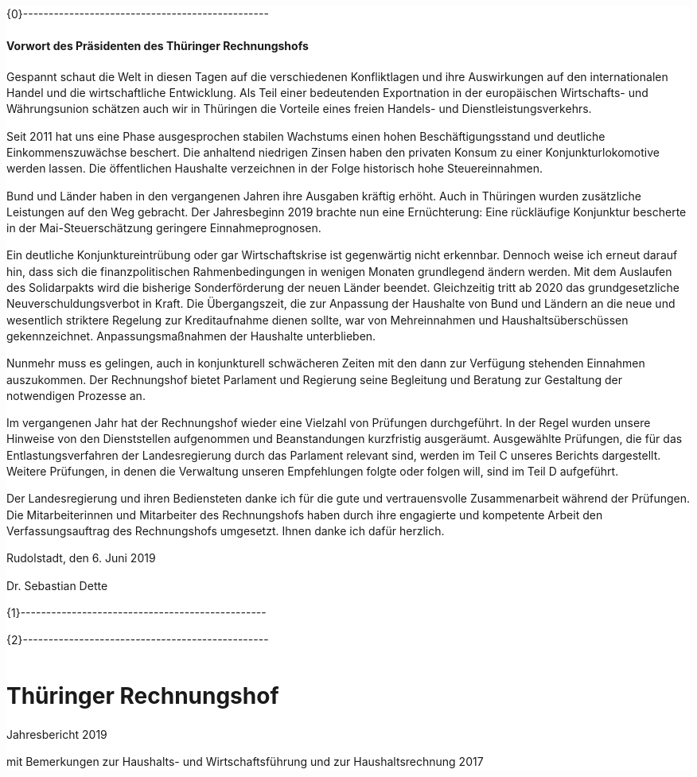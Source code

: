 {0}------------------------------------------------

#### **Vorwort des Präsidenten des Thüringer Rechnungshofs**

Gespannt schaut die Welt in diesen Tagen auf die verschiedenen Konfliktlagen und ihre Auswirkungen auf den internationalen Handel und die wirtschaftliche Entwicklung. Als Teil einer bedeutenden Exportnation in der europäischen Wirtschafts- und Währungsunion schätzen auch wir in Thüringen die Vorteile eines freien Handels- und Dienstleistungsverkehrs.

Seit 2011 hat uns eine Phase ausgesprochen stabilen Wachstums einen hohen Beschäftigungsstand und deutliche Einkommenszuwächse beschert. Die anhaltend niedrigen Zinsen haben den privaten Konsum zu einer Konjunkturlokomotive werden lassen. Die öffentlichen Haushalte verzeichnen in der Folge historisch hohe Steuereinnahmen.

Bund und Länder haben in den vergangenen Jahren ihre Ausgaben kräftig erhöht. Auch in Thüringen wurden zusätzliche Leistungen auf den Weg gebracht. Der Jahresbeginn 2019 brachte nun eine Ernüchterung: Eine rückläufige Konjunktur bescherte in der Mai-Steuerschätzung geringere Einnahmeprognosen.

Ein deutliche Konjunktureintrübung oder gar Wirtschaftskrise ist gegenwärtig nicht erkennbar. Dennoch weise ich erneut darauf hin, dass sich die finanzpolitischen Rahmenbedingungen in wenigen Monaten grundlegend ändern werden. Mit dem Auslaufen des Solidarpakts wird die bisherige Sonderförderung der neuen Länder beendet. Gleichzeitig tritt ab 2020 das grundgesetzliche Neuverschuldungsverbot in Kraft. Die Übergangszeit, die zur Anpassung der Haushalte von Bund und Ländern an die neue und wesentlich striktere Regelung zur Kreditaufnahme dienen sollte, war von Mehreinnahmen und Haushaltsüberschüssen gekennzeichnet. Anpassungsmaßnahmen der Haushalte unterblieben.

Nunmehr muss es gelingen, auch in konjunkturell schwächeren Zeiten mit den dann zur Verfügung stehenden Einnahmen auszukommen. Der Rechnungshof bietet Parlament und Regierung seine Begleitung und Beratung zur Gestaltung der notwendigen Prozesse an.

Im vergangenen Jahr hat der Rechnungshof wieder eine Vielzahl von Prüfungen durchgeführt. In der Regel wurden unsere Hinweise von den Dienststellen aufgenommen und Beanstandungen kurzfristig ausgeräumt. Ausgewählte Prüfungen, die für das Entlastungsverfahren der Landesregierung durch das Parlament relevant sind, werden im Teil C unseres Berichts dargestellt. Weitere Prüfungen, in denen die Verwaltung unseren Empfehlungen folgte oder folgen will, sind im Teil D aufgeführt.

Der Landesregierung und ihren Bediensteten danke ich für die gute und vertrauensvolle Zusammenarbeit während der Prüfungen. Die Mitarbeiterinnen und Mitarbeiter des Rechnungshofs haben durch ihre engagierte und kompetente Arbeit den Verfassungsauftrag des Rechnungshofs umgesetzt. Ihnen danke ich dafür herzlich.

Rudolstadt, den 6. Juni 2019

Dr. Sebastian Dette

{1}------------------------------------------------

{2}------------------------------------------------

# Thüringer Rechnungshof

Jahresbericht 2019

mit Bemerkungen zur Haushalts- und Wirtschaftsführung und zur Haushaltsrechnung 2017
